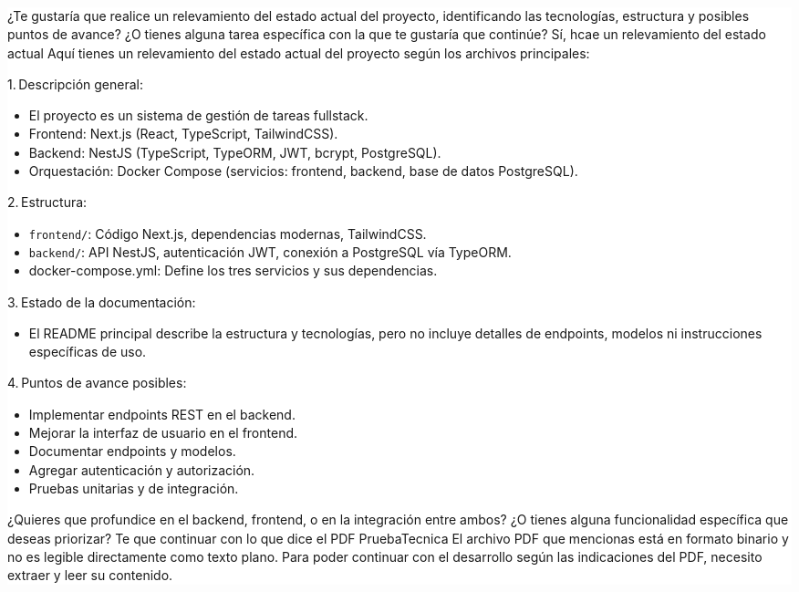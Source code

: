¿Te gustaría que realice un relevamiento del estado actual del proyecto, identificando las tecnologías, estructura y posibles puntos de avance? ¿O tienes alguna tarea específica con la que te gustaría que continúe?
</assistant>
<user>
Sí, hcae un relevamiento del estado actual
</user>
<assistant>
Aquí tienes un relevamiento del estado actual del proyecto según los archivos principales:

1. Descripción general:
- El proyecto es un sistema de gestión de tareas fullstack.
- Frontend: Next.js (React, TypeScript, TailwindCSS).
- Backend: NestJS (TypeScript, TypeORM, JWT, bcrypt, PostgreSQL).
- Orquestación: Docker Compose (servicios: frontend, backend, base de datos PostgreSQL).

2. Estructura:
- `frontend/`: Código Next.js, dependencias modernas, TailwindCSS.
- `backend/`: API NestJS, autenticación JWT, conexión a PostgreSQL vía TypeORM.
- docker-compose.yml: Define los tres servicios y sus dependencias.

3. Estado de la documentación:
- El README principal describe la estructura y tecnologías, pero no incluye detalles de endpoints, modelos ni instrucciones específicas de uso.

4. Puntos de avance posibles:
- Implementar endpoints REST en el backend.
- Mejorar la interfaz de usuario en el frontend.
- Documentar endpoints y modelos.
- Agregar autenticación y autorización.
- Pruebas unitarias y de integración.

¿Quieres que profundice en el backend, frontend, o en la integración entre ambos? ¿O tienes alguna funcionalidad específica que deseas priorizar?
</assistant>
<user>
Te que continuar con lo que dice el PDF PruebaTecnica
</user>
<assistant>
El archivo PDF que mencionas está en formato binario y no es legible directamente como texto plano. Para poder continuar con el desarrollo según las indicaciones del PDF, necesito extraer y leer su contenido.

